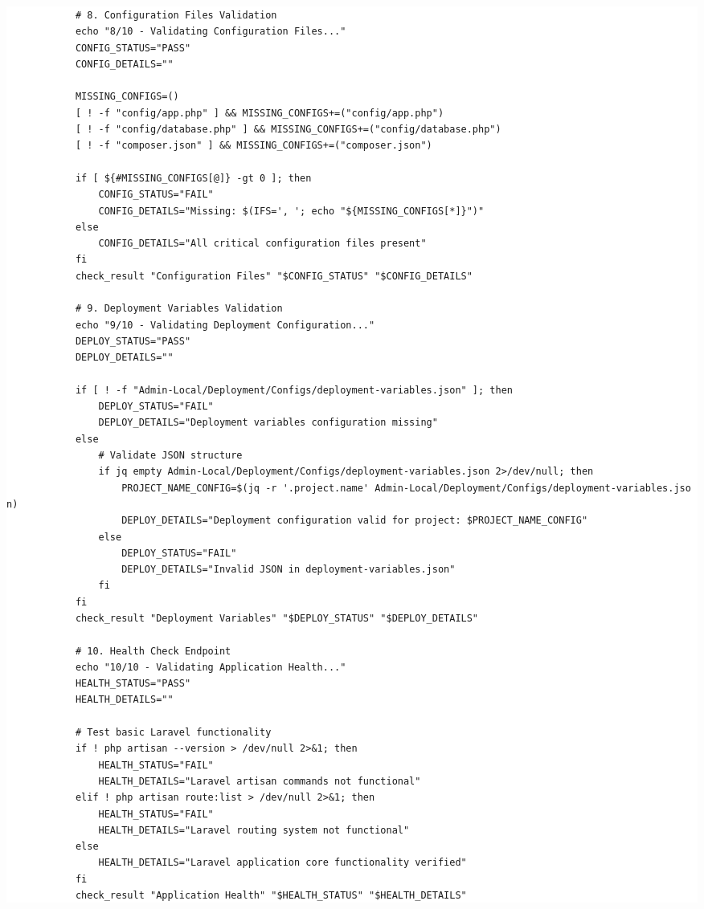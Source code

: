                 # 8. Configuration Files Validation
                echo "8/10 - Validating Configuration Files..."
                CONFIG_STATUS="PASS"
                CONFIG_DETAILS=""
                
                MISSING_CONFIGS=()
                [ ! -f "config/app.php" ] && MISSING_CONFIGS+=("config/app.php")
                [ ! -f "config/database.php" ] && MISSING_CONFIGS+=("config/database.php")
                [ ! -f "composer.json" ] && MISSING_CONFIGS+=("composer.json")
                
                if [ ${#MISSING_CONFIGS[@]} -gt 0 ]; then
                    CONFIG_STATUS="FAIL"
                    CONFIG_DETAILS="Missing: $(IFS=', '; echo "${MISSING_CONFIGS[*]}")"
                else
                    CONFIG_DETAILS="All critical configuration files present"
                fi
                check_result "Configuration Files" "$CONFIG_STATUS" "$CONFIG_DETAILS"
                
                # 9. Deployment Variables Validation
                echo "9/10 - Validating Deployment Configuration..."
                DEPLOY_STATUS="PASS"
                DEPLOY_DETAILS=""
                
                if [ ! -f "Admin-Local/Deployment/Configs/deployment-variables.json" ]; then
                    DEPLOY_STATUS="FAIL"
                    DEPLOY_DETAILS="Deployment variables configuration missing"
                else
                    # Validate JSON structure
                    if jq empty Admin-Local/Deployment/Configs/deployment-variables.json 2>/dev/null; then
                        PROJECT_NAME_CONFIG=$(jq -r '.project.name' Admin-Local/Deployment/Configs/deployment-variables.json)
                        DEPLOY_DETAILS="Deployment configuration valid for project: $PROJECT_NAME_CONFIG"
                    else
                        DEPLOY_STATUS="FAIL"
                        DEPLOY_DETAILS="Invalid JSON in deployment-variables.json"
                    fi
                fi
                check_result "Deployment Variables" "$DEPLOY_STATUS" "$DEPLOY_DETAILS"
                
                # 10. Health Check Endpoint
                echo "10/10 - Validating Application Health..."
                HEALTH_STATUS="PASS"
                HEALTH_DETAILS=""
                
                # Test basic Laravel functionality
                if ! php artisan --version > /dev/null 2>&1; then
                    HEALTH_STATUS="FAIL"
                    HEALTH_DETAILS="Laravel artisan commands not functional"
                elif ! php artisan route:list > /dev/null 2>&1; then
                    HEALTH_STATUS="FAIL"
                    HEALTH_DETAILS="Laravel routing system not functional"
                else
                    HEALTH_DETAILS="Laravel application core functionality verified"
                fi
                check_result "Application Health" "$HEALTH_STATUS" "$HEALTH_DETAILS"
                